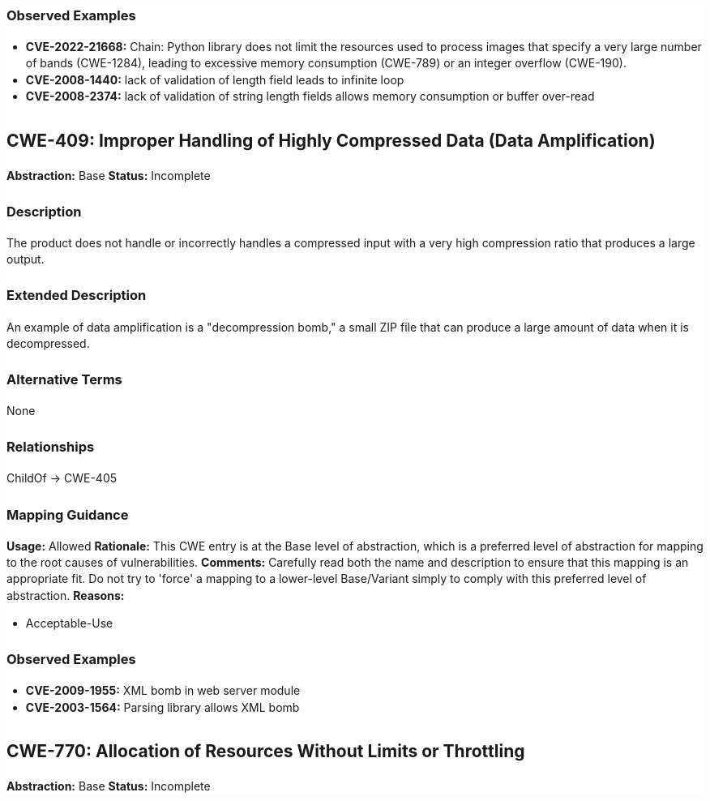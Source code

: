 

### Observed Examples
- **CVE-2022-21668:** Chain: Python library does not limit the resources used to process images that specify a very large number of bands (CWE-1284), leading to excessive memory consumption (CWE-789) or an integer overflow (CWE-190).
- **CVE-2008-1440:** lack of validation of length field leads to infinite loop
- **CVE-2008-2374:** lack of validation of string length fields allows memory consumption or buffer over-read




## CWE-409: Improper Handling of Highly Compressed Data (Data Amplification)
**Abstraction:** Base
**Status:** Incomplete

### Description
The product does not handle or incorrectly handles a compressed input with a very high compression ratio that produces a large output.

### Extended Description
An example of data amplification is a "decompression bomb," a small ZIP file that can produce a large amount of data when it is decompressed.

### Alternative Terms
None

### Relationships
ChildOf -> CWE-405

### Mapping Guidance
**Usage:** Allowed
**Rationale:** This CWE entry is at the Base level of abstraction, which is a preferred level of abstraction for mapping to the root causes of vulnerabilities.
**Comments:** Carefully read both the name and description to ensure that this mapping is an appropriate fit. Do not try to 'force' a mapping to a lower-level Base/Variant simply to comply with this preferred level of abstraction.
**Reasons:**
- Acceptable-Use



### Observed Examples
- **CVE-2009-1955:** XML bomb in web server module
- **CVE-2003-1564:** Parsing library allows XML bomb




## CWE-770: Allocation of Resources Without Limits or Throttling
**Abstraction:** Base
**Status:** Incomplete
